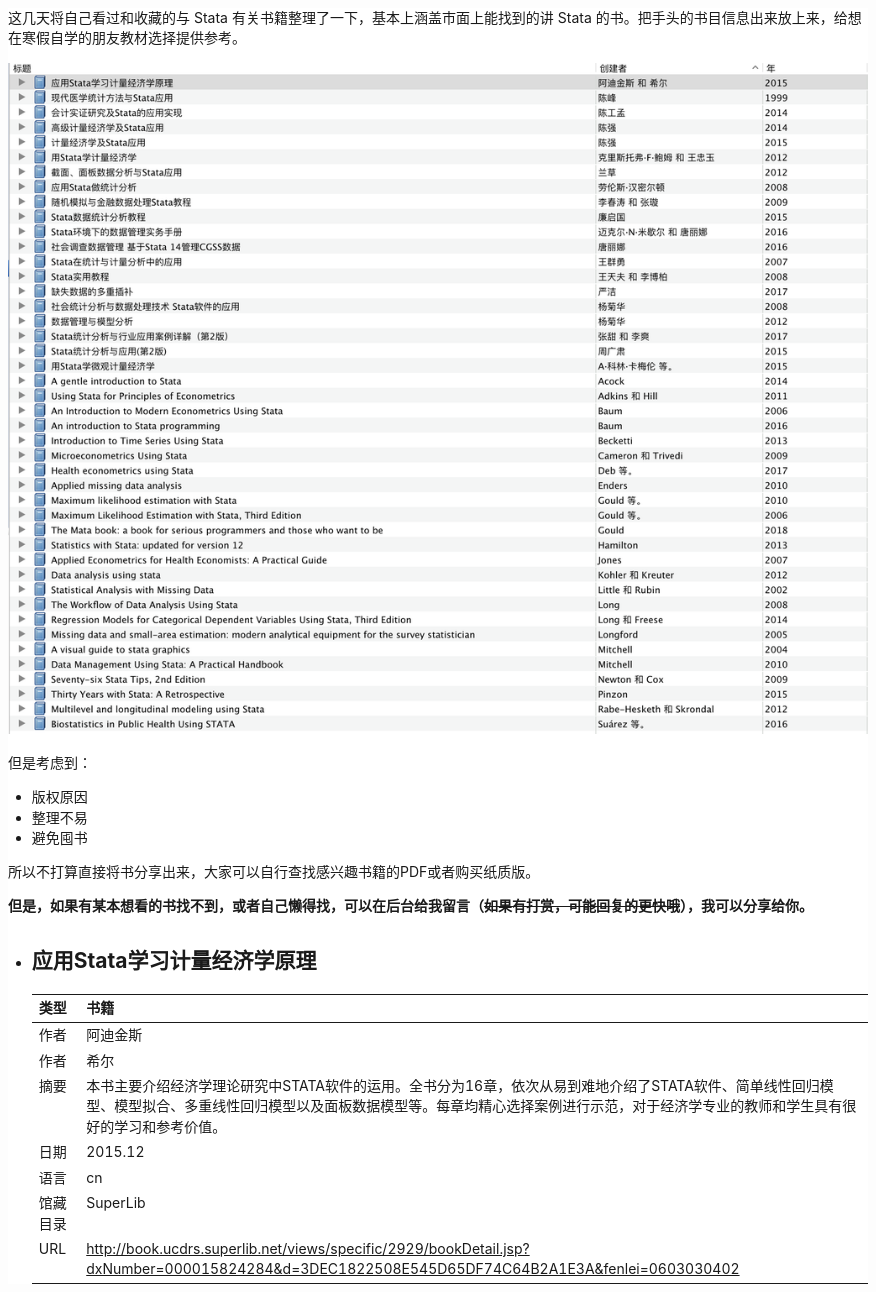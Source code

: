 

这几天将自己看过和收藏的与 Stata 有关书籍整理了一下，基本上涵盖市面上能找到的讲 Stata 的书。把手头的书目信息出来放上来，给想在寒假自学的朋友教材选择提供参考。

![](./images/fig_1.png)

但是考虑到：

- 版权原因
- 整理不易
- 避免囤书

所以不打算直接将书分享出来，大家可以自行查找感兴趣书籍的PDF或者购买纸质版。

**但是，如果有某本想看的书找不到，或者自己懒得找，可以在后台给我留言（~~如果有打赏，可能回复的更快哦~~），我可以分享给你。**



- ## 应用Stata学习计量经济学原理

  | 类型     | 书籍                                                         |
  | -------- | ------------------------------------------------------------ |
  | 作者     | 阿迪金斯                                                     |
  | 作者     | 希尔                                                         |
  | 摘要     | 本书主要介绍经济学理论研究中STATA软件的运用。全书分为16章，依次从易到难地介绍了STATA软件、简单线性回归模型、模型拟合、多重线性回归模型以及面板数据模型等。每章均精心选择案例进行示范，对于经济学专业的教师和学生具有很好的学习和参考价值。 |
  | 日期     | 2015.12                                                      |
  | 语言     | cn                                                           |
  | 馆藏目录 | SuperLib                                                     |
  | URL      | http://book.ucdrs.superlib.net/views/specific/2929/bookDetail.jsp?dxNumber=000015824284&d=3DEC1822508E545D65DF74C64B2A1E3A&fenlei=0603030402 |